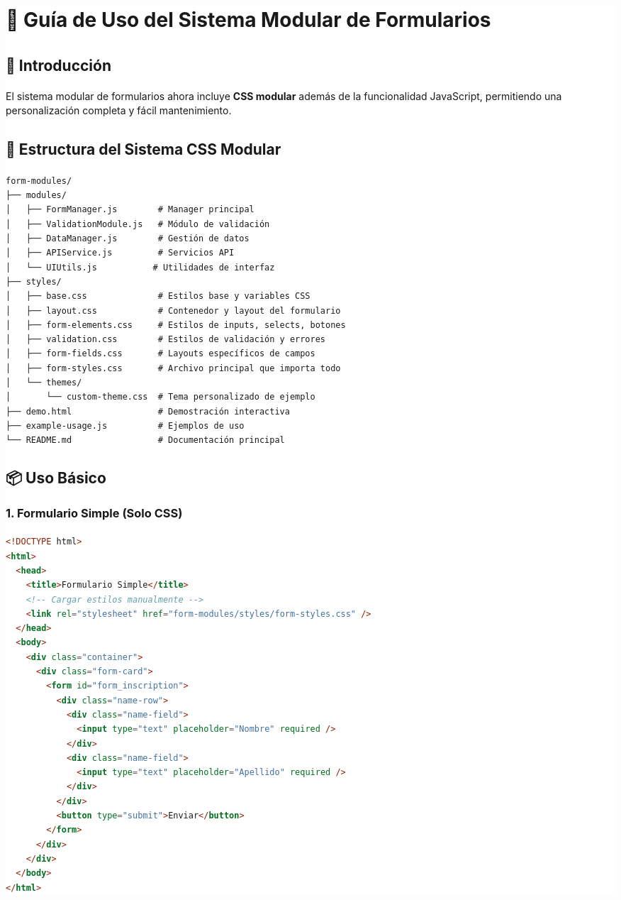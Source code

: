 # 📝 Guía de Uso del Sistema Modular de Formularios

## 🚀 Introducción

El sistema modular de formularios ahora incluye **CSS modular** además de la funcionalidad JavaScript, permitiendo una personalización completa y fácil mantenimiento.

## 🎨 Estructura del Sistema CSS Modular

```
form-modules/
├── modules/
│   ├── FormManager.js        # Manager principal
│   ├── ValidationModule.js   # Módulo de validación
│   ├── DataManager.js        # Gestión de datos
│   ├── APIService.js         # Servicios API
│   └── UIUtils.js           # Utilidades de interfaz
├── styles/
│   ├── base.css              # Estilos base y variables CSS
│   ├── layout.css            # Contenedor y layout del formulario
│   ├── form-elements.css     # Estilos de inputs, selects, botones
│   ├── validation.css        # Estilos de validación y errores
│   ├── form-fields.css       # Layouts específicos de campos
│   ├── form-styles.css       # Archivo principal que importa todo
│   └── themes/
│       └── custom-theme.css  # Tema personalizado de ejemplo
├── demo.html                 # Demostración interactiva
├── example-usage.js          # Ejemplos de uso
└── README.md                 # Documentación principal
```

## 📦 Uso Básico

### 1. Formulario Simple (Solo CSS)

```html
<!DOCTYPE html>
<html>
  <head>
    <title>Formulario Simple</title>
    <!-- Cargar estilos manualmente -->
    <link rel="stylesheet" href="form-modules/styles/form-styles.css" />
  </head>
  <body>
    <div class="container">
      <div class="form-card">
        <form id="form_inscription">
          <div class="name-row">
            <div class="name-field">
              <input type="text" placeholder="Nombre" required />
            </div>
            <div class="name-field">
              <input type="text" placeholder="Apellido" required />
            </div>
          </div>
          <button type="submit">Enviar</button>
        </form>
      </div>
    </div>
  </body>
</html>
```